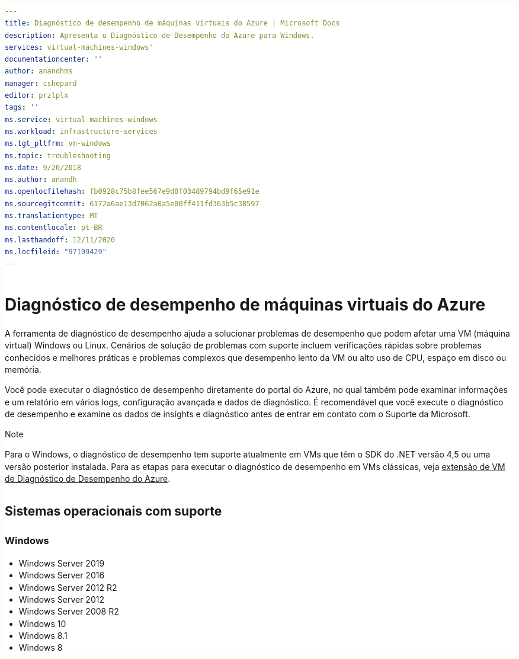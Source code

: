 ```yaml
---
title: Diagnóstico de desempenho de máquinas virtuais do Azure | Microsoft Docs
description: Apresenta o Diagnóstico de Desempenho do Azure para Windows.
services: virtual-machines-windows'
documentationcenter: ''
author: anandhms
manager: cshepard
editor: przlplx
tags: ''
ms.service: virtual-machines-windows
ms.workload: infrastructure-services
ms.tgt_pltfrm: vm-windows
ms.topic: troubleshooting
ms.date: 9/20/2018
ms.author: anandh
ms.openlocfilehash: fb0928c75b8fee567e9d0f03489794bd9f65e91e
ms.sourcegitcommit: 6172a6ae13d7062a0a5e00ff411fd363b5c38597
ms.translationtype: MT
ms.contentlocale: pt-BR
ms.lasthandoff: 12/11/2020
ms.locfileid: "97109429"
---
```

# <a name="performance-diagnostics-for-azure-virtual-machines"></a>Diagnóstico de desempenho de máquinas virtuais do Azure

A ferramenta de diagnóstico de desempenho ajuda a solucionar problemas de desempenho que podem afetar uma VM (máquina virtual) Windows ou Linux. Cenários de solução de problemas com suporte incluem verificações rápidas sobre problemas conhecidos e melhores práticas e problemas complexos que desempenho lento da VM ou alto uso de CPU, espaço em disco ou memória.

Você pode executar o diagnóstico de desempenho diretamente do portal do Azure, no qual também pode examinar informações e um relatório em vários logs, configuração avançada e dados de diagnóstico. É recomendável que você execute o diagnóstico de desempenho e examine os dados de insights e diagnóstico antes de entrar em contato com o Suporte da Microsoft.

> [!NOTE]
> Para o Windows, o diagnóstico de desempenho tem suporte atualmente em VMs que têm o SDK do .NET versão 4,5 ou uma versão posterior instalada. Para as etapas para executar o diagnóstico de desempenho em VMs clássicas, veja [extensão de VM de Diagnóstico de Desempenho do Azure](performance-diagnostics-vm-extension.md).

## <a name="supported-operating-systems"></a>Sistemas operacionais com suporte

### <a name="windows"></a>Windows

* Windows Server 2019
* Windows Server 2016
* Windows Server 2012 R2
* Windows Server 2012
* Windows Server 2008 R2
* Windows 10
* Windows 8.1
* Windows 8
